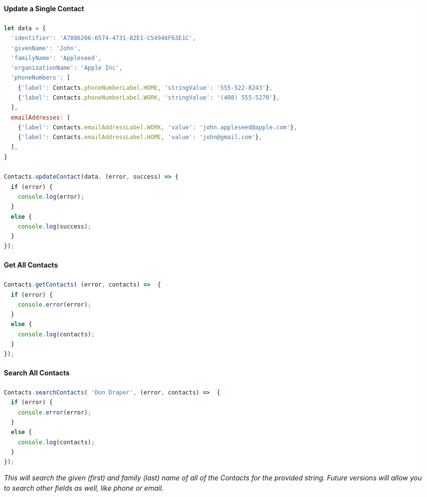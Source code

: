 #### Update a Single Contact

```js
let data = {
  'identifier': 'A7806266-6574-4731-82E1-C54946F63E1C',
  'givenName': 'John',
  'familyName': 'Appleseed',
  'organizationName': 'Apple Inc',
  'phoneNumbers': [
    {'label': Contacts.phoneNumberLabel.HOME, 'stringValue': '555-522-8243'},
    {'label': Contacts.phoneNumberLabel.WORK, 'stringValue': '(408) 555-5270'},
  ],
  emailAddresses: [
    {'label': Contacts.emailAddressLabel.WORK, 'value': 'john.appleseed@apple.com'},
    {'label': Contacts.emailAddressLabel.HOME, 'value': 'john@gmail.com'},
  ],
}

Contacts.updateContact(data, (error, success) => {
  if (error) {
    console.log(error);
  }
  else {
    console.log(success);
  }
});
```

#### Get All Contacts

```js
Contacts.getContacts( (error, contacts) =>  {
  if (error) {
    console.error(error);
  }
  else {
    console.log(contacts);
  }
});
```

#### Search All Contacts

```js
Contacts.searchContacts( 'Don Draper', (error, contacts) =>  {
  if (error) {
    console.error(error);
  }
  else {
    console.log(contacts);
  }
});
```
_This will search the given (first) and family (last) name of all of the Contacts for the provided string. Future versions will allow you to search other fields as well, like phone or email._
